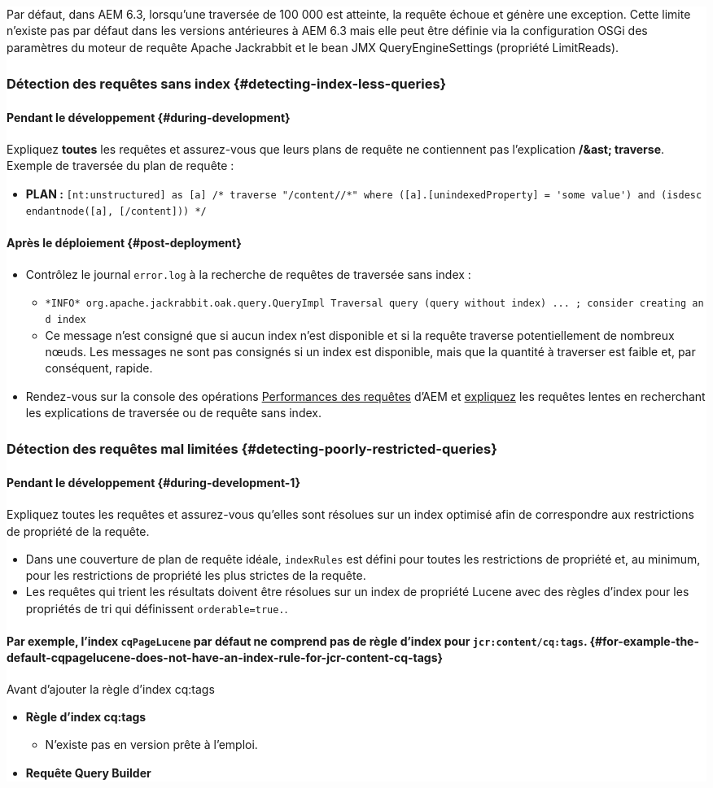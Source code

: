 Par défaut, dans AEM 6.3, lorsqu’une traversée de 100 000 est atteinte, la requête échoue et génère une exception. Cette limite n’existe pas par défaut dans les versions antérieures à AEM 6.3 mais elle peut être définie via la configuration OSGi des paramètres du moteur de requête Apache Jackrabbit et le bean JMX QueryEngineSettings (propriété LimitReads).

### Détection des requêtes sans index {#detecting-index-less-queries}

#### Pendant le développement {#during-development}

Expliquez **toutes** les requêtes et assurez-vous que leurs plans de requête ne contiennent pas l’explication **/&amp;ast; traverse**. Exemple de traversée du plan de requête :

* **PLAN :** `[nt:unstructured] as [a] /* traverse "/content//*" where ([a].[unindexedProperty] = 'some value') and (isdescendantnode([a], [/content])) */`

#### Après le déploiement {#post-deployment}

* Contrôlez le journal `error.log` à la recherche de requêtes de traversée sans index :

   * `*INFO* org.apache.jackrabbit.oak.query.QueryImpl Traversal query (query without index) ... ; consider creating and index`
   * Ce message n’est consigné que si aucun index n’est disponible et si la requête traverse potentiellement de nombreux nœuds. Les messages ne sont pas consignés si un index est disponible, mais que la quantité à traverser est faible et, par conséquent, rapide.

* Rendez-vous sur la console des opérations [Performances des requêtes](/help/sites-administering/operations-dashboard.md#query-performance) d’AEM et [expliquez](/help/sites-administering/operations-dashboard.md#explain-query) les requêtes lentes en recherchant les explications de traversée ou de requête sans index.

### Détection des requêtes mal limitées {#detecting-poorly-restricted-queries}

#### Pendant le développement {#during-development-1}

Expliquez toutes les requêtes et assurez-vous qu’elles sont résolues sur un index optimisé afin de correspondre aux restrictions de propriété de la requête.

* Dans une couverture de plan de requête idéale, `indexRules` est défini pour toutes les restrictions de propriété et, au minimum, pour les restrictions de propriété les plus strictes de la requête.
* Les requêtes qui trient les résultats doivent être résolues sur un index de propriété Lucene avec des règles d’index pour les propriétés de tri qui définissent `orderable=true.`.

#### Par exemple, l’index `cqPageLucene` par défaut ne comprend pas de règle d’index pour `jcr:content/cq:tags`. {#for-example-the-default-cqpagelucene-does-not-have-an-index-rule-for-jcr-content-cq-tags}

Avant d’ajouter la règle d’index cq:tags

* **Règle d’index cq:tags**

   * N’existe pas en version prête à l’emploi.

* **Requête Query Builder**
